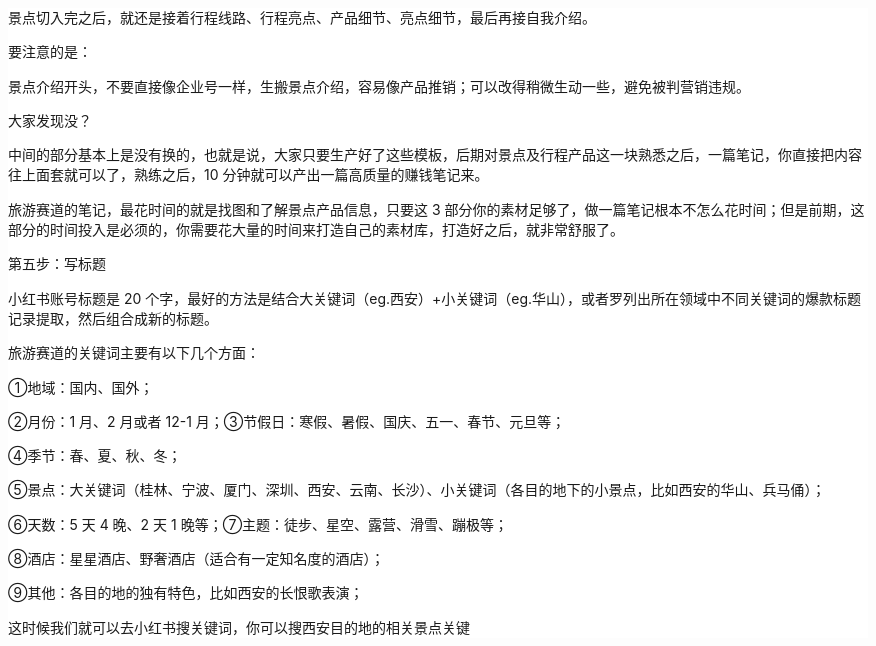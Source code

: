 景点切入完之后，就还是接着行程线路、行程亮点、产品细节、亮点细节，最后再接自我介绍。

要注意的是：

景点介绍开头，不要直接像企业号一样，生搬景点介绍，容易像产品推销；可以改得稍微生动一些，避免被判营销违规。

大家发现没？

中间的部分基本上是没有换的，也就是说，大家只要生产好了这些模板，后期对景点及行程产品这一块熟悉之后，一篇笔记，你直接把内容往上面套就可以了，熟练之后，10 分钟就可以产出一篇高质量的赚钱笔记来。

旅游赛道的笔记，最花时间的就是找图和了解景点产品信息，只要这 3 部分你的素材足够了，做一篇笔记根本不怎么花时间；但是前期，这部分的时间投入是必须的，你需要花大量的时间来打造自己的素材库，打造好之后，就非常舒服了。

第五步：写标题

小红书账号标题是 20 个字，最好的方法是结合大关键词（eg.西安）+小关键词（eg.华山），或者罗列出所在领域中不同关键词的爆款标题记录提取，然后组合成新的标题。

旅游赛道的关键词主要有以下几个方面：

①地域：国内、国外；

②月份：1 月、2 月或者 12-1 月；③节假日：寒假、暑假、国庆、五一、春节、元旦等；

④季节：春、夏、秋、冬；

⑤景点：大关键词（桂林、宁波、厦门、深圳、西安、云南、长沙）、小关键词（各目的地下的小景点，比如西安的华山、兵马俑）；

⑥天数：5 天 4 晚、2 天 1 晚等；⑦主题：徒步、星空、露营、滑雪、蹦极等；

⑧酒店：星星酒店、野奢酒店（适合有一定知名度的酒店）；

⑨其他：各目的地的独有特色，比如西安的长恨歌表演；

这时候我们就可以去小红书搜关键词，你可以搜西安目的地的相关景点关键
